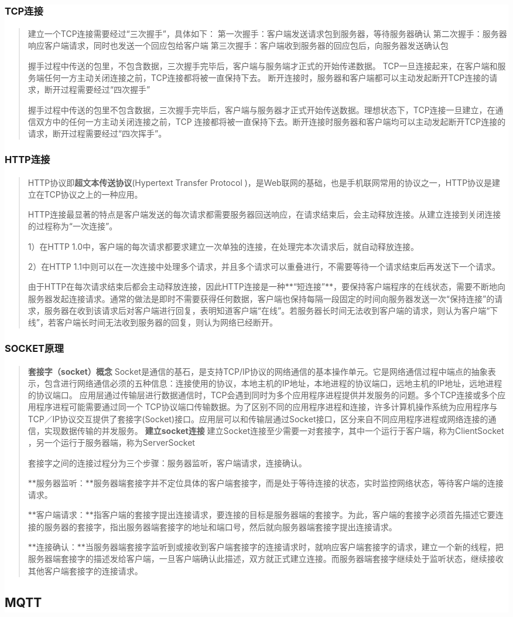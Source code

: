 ### TCP连接

>建立一个TCP连接需要经过“三次握手”，具体如下：
>第一次握手：客户端发送请求包到服务器，等待服务器确认
>第二次握手：服务器响应客户端请求，同时也发送一个回应包给客户端
>第三次握手：客户端收到服务器的回应包后，向服务器发送确认包
>
>握手过程中传送的包里，不包含数据，三次握手完毕后，客户端与服务端才正式的开始传递数据。
>TCP一旦连接起来，在客户端和服务端任何一方主动关闭连接之前，TCP连接都将被一直保持下去。
>断开连接时，服务器和客户端都可以主动发起断开TCP连接的请求，断开过程需要经过“四次握手”
>
>握手过程中传送的包里不包含数据，三次握手完毕后，客户端与服务器才正式开始传送数据。理想状态下，TCP连接一旦建立，在通信双方中的任何一方主动关闭连接之前，TCP 连接都将被一直保持下去。断开连接时服务器和客户端均可以主动发起断开TCP连接的请求，断开过程需要经过“四次挥手”。

### HTTP连接

>HTTP协议即**超文本传送协议**(Hypertext Transfer Protocol )，是Web联网的基础，也是手机联网常用的协议之一，HTTP协议是建立在TCP协议之上的一种应用。
>
>HTTP连接最显著的特点是客户端发送的每次请求都需要服务器回送响应，在请求结束后，会主动释放连接。从建立连接到关闭连接的过程称为“一次连接”。
>
>1）在HTTP 1.0中，客户端的每次请求都要求建立一次单独的连接，在处理完本次请求后，就自动释放连接。
>
>2）在HTTP 1.1中则可以在一次连接中处理多个请求，并且多个请求可以重叠进行，不需要等待一个请求结束后再发送下一个请求。
>
>由于HTTP在每次请求结束后都会主动释放连接，因此HTTP连接是一种**“短连接”**，要保持客户端程序的在线状态，需要不断地向服务器发起连接请求。通常的做法是即时不需要获得任何数据，客户端也保持每隔一段固定的时间向服务器发送一次“保持连接”的请求，服务器在收到该请求后对客户端进行回复，表明知道客户端“在线”。若服务器长时间无法收到客户端的请求，则认为客户端“下线”，若客户端长时间无法收到服务器的回复，则认为网络已经断开。

### SOCKET原理

>**套接字（socket）概念**
>Socket是通信的基石，是支持TCP/IP协议的网络通信的基本操作单元。它是网络通信过程中端点的抽象表示，包含进行网络通信必须的五种信息：连接使用的协议，本地主机的IP地址，本地进程的协议端口，远地主机的IP地址，远地进程的协议端口。
>应用层通过传输层进行数据通信时，TCP会遇到同时为多个应用程序进程提供并发服务的问题。多个TCP连接或多个应用程序进程可能需要通过同一个 TCP协议端口传输数据。为了区别不同的应用程序进程和连接，许多计算机操作系统为应用程序与TCP／IP协议交互提供了套接字(Socket)接口。应用层可以和传输层通过Socket接口，区分来自不同应用程序进程或网络连接的通信，实现数据传输的并发服务。
>**建立socket连接**
>建立Socket连接至少需要一对套接字，其中一个运行于客户端，称为ClientSocket ，另一个运行于服务器端，称为ServerSocket 
>
>套接字之间的连接过程分为三个步骤：服务器监听，客户端请求，连接确认。
>
>**服务器监听：**服务器端套接字并不定位具体的客户端套接字，而是处于等待连接的状态，实时监控网络状态，等待客户端的连接请求。
>
>**客户端请求：**指客户端的套接字提出连接请求，要连接的目标是服务器端的套接字。为此，客户端的套接字必须首先描述它要连接的服务器的套接字，指出服务器端套接字的地址和端口号，然后就向服务器端套接字提出连接请求。
>
>**连接确认：**当服务器端套接字监听到或接收到客户端套接字的连接请求时，就响应客户端套接字的请求，建立一个新的线程，把服务器端套接字的描述发给客户端，一旦客户端确认此描述，双方就正式建立连接。而服务器端套接字继续处于监听状态，继续接收其他客户端套接字的连接请求。
>
>

## MQTT
